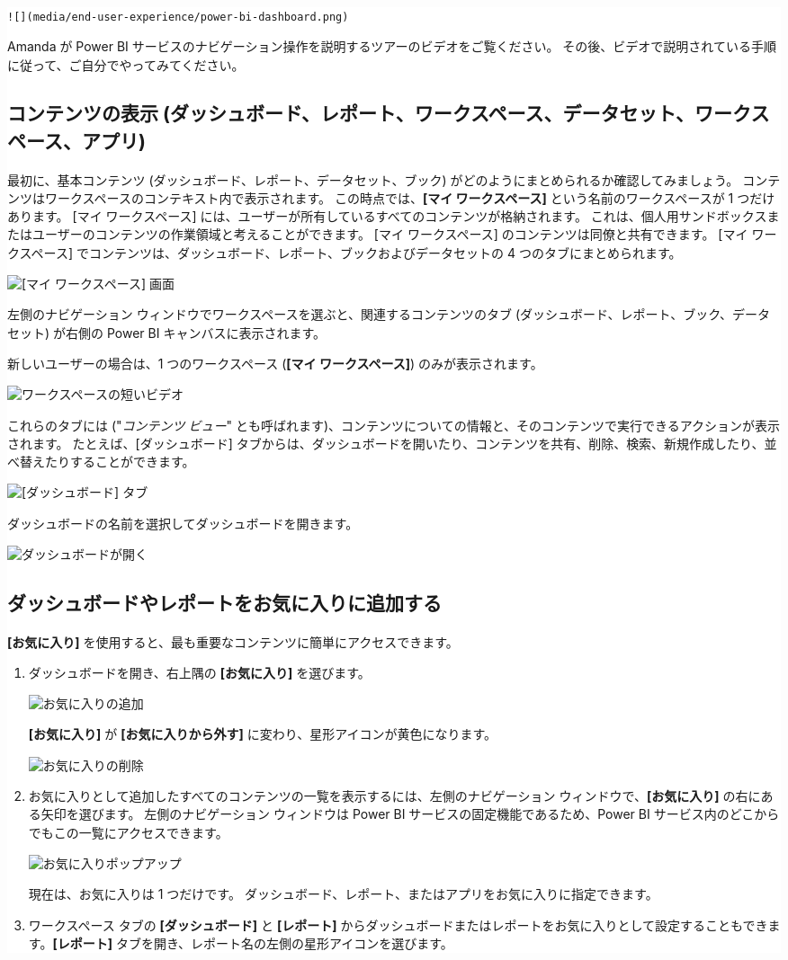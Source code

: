     ![](media/end-user-experience/power-bi-dashboard.png)

Amanda が Power BI サービスのナビゲーション操作を説明するツアーのビデオをご覧ください。  その後、ビデオで説明されている手順に従って、ご自分でやってみてください。

<iframe width="560" height="315" src="https://www.youtube.com/embed/G26dr2PsEpk" frameborder="0" allowfullscreen></iframe>


## <a name="view-content-dashboards-reports-workbooks-datasets-workspaces-apps"></a>コンテンツの表示 (ダッシュボード、レポート、ワークスペース、データセット、ワークスペース、アプリ)
最初に、基本コンテンツ (ダッシュボード、レポート、データセット、ブック) がどのようにまとめられるか確認してみましょう。 コンテンツはワークスペースのコンテキスト内で表示されます。 この時点では、**[マイ ワークスペース]** という名前のワークスペースが 1 つだけあります。 [マイ ワークスペース] には、ユーザーが所有しているすべてのコンテンツが格納されます。 これは、個人用サンドボックスまたはユーザーのコンテンツの作業領域と考えることができます。 [マイ ワークスペース] のコンテンツは同僚と共有できます。 [マイ ワークスペース] でコンテンツは、ダッシュボード、レポート、ブックおよびデータセットの 4 つのタブにまとめられます。

![[マイ ワークスペース] 画面](./media/end-user-experience/power-bi-my-workspace2.png)

左側のナビゲーション ウィンドウでワークスペースを選ぶと、関連するコンテンツのタブ (ダッシュボード、レポート、ブック、データセット) が右側の Power BI キャンバスに表示されます。

新しいユーザーの場合は、1 つのワークスペース (**[マイ ワークスペース]**) のみが表示されます。

![ワークスペースの短いビデオ](./media/end-user-experience/nav.gif)

これらのタブには ("*コンテンツ ビュー*" とも呼ばれます)、コンテンツについての情報と、そのコンテンツで実行できるアクションが表示されます。  たとえば、[ダッシュボード] タブからは、ダッシュボードを開いたり、コンテンツを共有、削除、検索、新規作成したり、並べ替えたりすることができます。

![[ダッシュボード] タブ](./media/end-user-experience/power-bi-dashboard-tab.png)

ダッシュボードの名前を選択してダッシュボードを開きます。

![ダッシュボードが開く](./media/end-user-experience/power-bi-open-dashboard.png)

## <a name="favorite-a-dashboard-and-a-report"></a>ダッシュボードやレポートをお気に入りに追加する
**[お気に入り]** を使用すると、最も重要なコンテンツに簡単にアクセスできます。  

1. ダッシュボードを開き、右上隅の **[お気に入り]** を選びます。
   
   ![お気に入りの追加](./media/end-user-experience/powerbi-dashboard-favorite.png)
   
   **[お気に入り]** が **[お気に入りから外す]** に変わり、星形アイコンが黄色になります。
   
   ![お気に入りの削除](./media/end-user-experience/power-bi-unfavorite2.png)

2. お気に入りとして追加したすべてのコンテンツの一覧を表示するには、左側のナビゲーション ウィンドウで、**[お気に入り]** の右にある矢印を選びます。 左側のナビゲーション ウィンドウは Power BI サービスの固定機能であるため、Power BI サービス内のどこからでもこの一覧にアクセスできます。
   
    ![お気に入りポップアップ](./media/end-user-experience/power-bi-favorite.png)
   
    現在は、お気に入りは 1 つだけです。 ダッシュボード、レポート、またはアプリをお気に入りに指定できます。  

1. ワークスペース タブの **[ダッシュボード]** と **[レポート]** からダッシュボードまたはレポートをお気に入りとして設定することもできます。**[レポート]** タブを開き、レポート名の左側の星形アイコンを選びます。
   